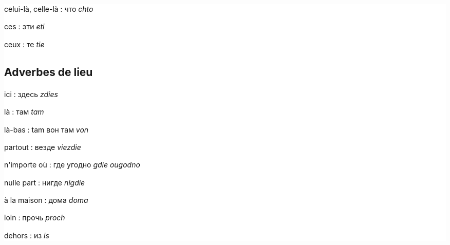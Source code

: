 
celui-là, celle-là
: что
*chto*


ces
: эти
*eti*

ceux
: те
*tie*



## Adverbes de lieu

ici
: здесь
*zdies*


là
: там
*tam*


là-bas
: tam вон там
*von*


partout
: везде
*viezdie*


n'importe où
: где угодно
*gdie ougodno*


nulle part
: нигде
*nigdie*

à la maison
: дома
*doma*


loin
: прочь
*proch*


dehors
: из
*is*
